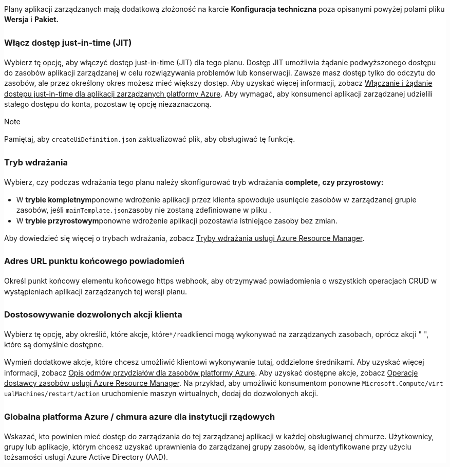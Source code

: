Plany aplikacji zarządzanych mają dodatkową złożoność na karcie **Konfiguracja techniczna** poza opisanymi powyżej polami pliku **Wersja** i **Pakiet.** 

### <a name="enable-just-in-time-jit-access"></a>Włącz dostęp just-in-time (JIT)

Wybierz tę opcję, aby włączyć dostęp just-in-time (JIT) dla tego planu.  Dostęp JIT umożliwia żądanie podwyższonego dostępu do zasobów aplikacji zarządzanej w celu rozwiązywania problemów lub konserwacji. Zawsze masz dostęp tylko do odczytu do zasobów, ale przez określony okres możesz mieć większy dostęp.  Aby uzyskać więcej informacji, zobacz [Włączanie i żądanie dostępu just-in-time dla aplikacji zarządzanych platformy Azure](https://docs.microsoft.com/azure/managed-applications/request-just-in-time-access).  Aby wymagać, aby konsumenci aplikacji zarządzanej udzielili stałego dostępu do konta, pozostaw tę opcję niezaznaczoną.

>[!Note]
>Pamiętaj, aby `createUiDefinition.json` zaktualizować plik, aby obsługiwać tę funkcję.  

### <a name="deployment-mode"></a>Tryb wdrażania

Wybierz, czy podczas wdrażania tego planu należy skonfigurować tryb wdrażania **complete,** **czy przyrostowy:** 

* W **trybie kompletnym**ponowne wdrożenie aplikacji przez klienta spowoduje usunięcie zasobów w zarządzanej grupie zasobów, jeśli `mainTemplate.json`zasoby nie zostaną zdefiniowane w pliku . 
* W **trybie przyrostowym**ponowne wdrożenie aplikacji pozostawia istniejące zasoby bez zmian.

Aby dowiedzieć się więcej o trybach wdrażania, zobacz [Tryby wdrażania usługi Azure Resource Manager](https://docs.microsoft.com/azure/azure-resource-manager/deployment-modes).

### <a name="notification-endpoint-url"></a>Adres URL punktu końcowego powiadomień

Określ punkt końcowy elementu końcowego https webhook, aby otrzymywać powiadomienia o wszystkich operacjach CRUD w wystąpieniach aplikacji zarządzanych tej wersji planu.

### <a name="customize-allowed-customer-actions"></a>Dostosowywanie dozwolonych akcji klienta

Wybierz tę opcję, aby określić, które akcje, które`*/read`klienci mogą wykonywać na zarządzanych zasobach, oprócz akcji " ", które są domyślnie dostępne. 

Wymień dodatkowe akcje, które chcesz umożliwić klientowi wykonywanie tutaj, oddzielone średnikami.  Aby uzyskać więcej informacji, zobacz [Opis odmów przydziałów dla zasobów platformy Azure](https://docs.microsoft.com/azure/role-based-access-control/deny-assignments).  Aby uzyskać dostępne akcje, zobacz [Operacje dostawcy zasobów usługi Azure Resource Manager](https://docs.microsoft.com/azure/role-based-access-control/resource-provider-operations). Na przykład, aby umożliwić konsumentom ponowne `Microsoft.Compute/virtualMachines/restart/action` uruchomienie maszyn wirtualnych, dodaj do dozwolonych akcji.

### <a name="global-azure--azure-government-cloud"></a>Globalna platforma Azure / chmura azure dla instytucji rządowych

Wskazać, kto powinien mieć dostęp do zarządzania do tej zarządzanej aplikacji w każdej obsługiwanej chmurze.  Użytkownicy, grupy lub aplikacje, którym chcesz uzyskać uprawnienia do zarządzanej grupy zasobów, są identyfikowane przy użyciu tożsamości usługi Azure Active Directory (AAD).
